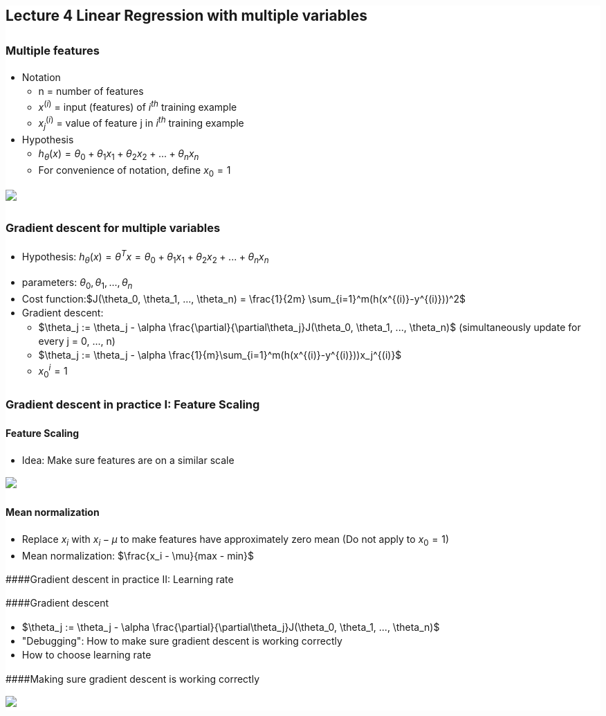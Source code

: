 ## Lecture 4 Linear Regression with multiple variables

### Multiple features

* Notation
  * n = number of features
  * $x^{(i)}$ = input (features) of $i^{th}$ training example
  * $x_j^{(i)}$ = value of feature j in  $i^{th}$ training example
* Hypothesis
  * $h_\theta(x) = \theta_0 + \theta_1x_1 + \theta_2x_2 + ...  + \theta_nx_n$
  * For convenience of notation, deﬁne $x_0 = 1$

![](https://ws3.sinaimg.cn/large/0069RVTdgy1ftv83uhycmj318q0pgag1.jpg)

### Gradient descent for multiple variables

* Hypothesis: $h_\theta(x) = \theta^Tx = \theta_0 + \theta_1x_1 + \theta_2x_2 + ...  + \theta_nx_n$

- parameters: $\theta_0, \theta_1, ..., \theta_n$
- Cost function:$J(\theta_0, \theta_1, ..., \theta_n) = \frac{1}{2m} \sum_{i=1}^m(h(x^{(i)}-y^{(i)}))^2$
- Gradient descent: 
  - $\theta_j := \theta_j - \alpha \frac{\partial}{\partial\theta_j}J(\theta_0, \theta_1, ..., \theta_n)$  (simultaneously update for every j = 0, ..., n)
  - $\theta_j := \theta_j - \alpha \frac{1}{m}\sum_{i=1}^m(h(x^{(i)}-y^{(i)}))x_j^{(i)}$
  - $x_0^{i} = 1$

### Gradient descent in practice I: Feature Scaling

#### Feature Scaling

* Idea: Make sure features are on a similar scale

![](https://ws1.sinaimg.cn/large/0069RVTdgy1ftvcy8532zj318y0pkqao.jpg)

#### Mean normalization

* Replace $x_i$ with $x_i - \mu$ to make features have approximately zero mean (Do not apply to $x_0 =1$)
* Mean normalization: $\frac{x_i - \mu}{max - min}$

####Gradient descent in practice II: Learning rate

####Gradient descent

* $\theta_j := \theta_j - \alpha \frac{\partial}{\partial\theta_j}J(\theta_0, \theta_1, ..., \theta_n)$ 
* "Debugging": How to make sure gradient descent is working correctly
* How to choose learning rate

####Making sure gradient descent is working correctly

![](https://ws3.sinaimg.cn/large/0069RVTdgy1ftvd810ihsj318y0pswkf.jpg)
